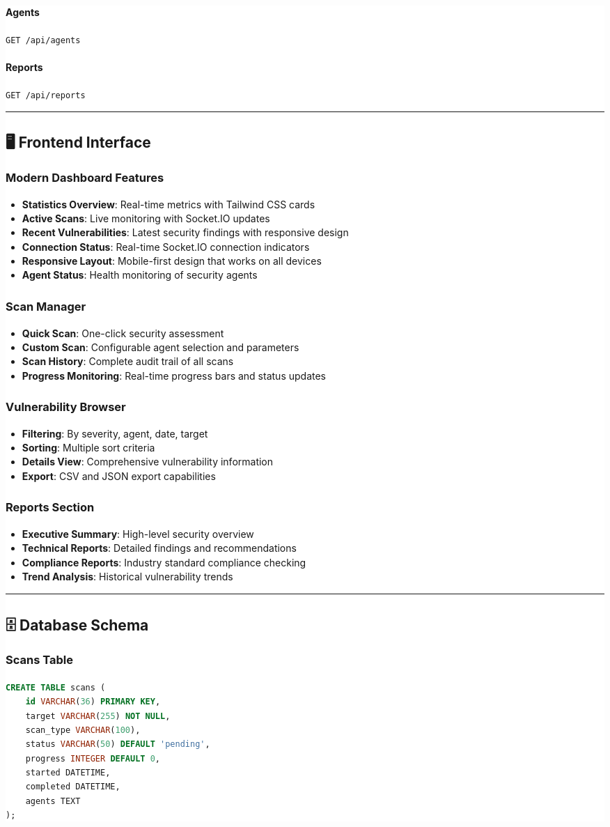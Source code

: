 #### Agents

```http
GET /api/agents
```

#### Reports

```http
GET /api/reports
```

---

## 🖥️ Frontend Interface

### Modern Dashboard Features

- **Statistics Overview**: Real-time metrics with Tailwind CSS cards
- **Active Scans**: Live monitoring with Socket.IO updates
- **Recent Vulnerabilities**: Latest security findings with responsive design
- **Connection Status**: Real-time Socket.IO connection indicators
- **Responsive Layout**: Mobile-first design that works on all devices
- **Agent Status**: Health monitoring of security agents

### Scan Manager

- **Quick Scan**: One-click security assessment
- **Custom Scan**: Configurable agent selection and parameters
- **Scan History**: Complete audit trail of all scans
- **Progress Monitoring**: Real-time progress bars and status updates

### Vulnerability Browser

- **Filtering**: By severity, agent, date, target
- **Sorting**: Multiple sort criteria
- **Details View**: Comprehensive vulnerability information
- **Export**: CSV and JSON export capabilities

### Reports Section

- **Executive Summary**: High-level security overview
- **Technical Reports**: Detailed findings and recommendations
- **Compliance Reports**: Industry standard compliance checking
- **Trend Analysis**: Historical vulnerability trends

---

## 🗄️ Database Schema

### Scans Table

```sql
CREATE TABLE scans (
    id VARCHAR(36) PRIMARY KEY,
    target VARCHAR(255) NOT NULL,
    scan_type VARCHAR(100),
    status VARCHAR(50) DEFAULT 'pending',
    progress INTEGER DEFAULT 0,
    started DATETIME,
    completed DATETIME,
    agents TEXT
);
```
